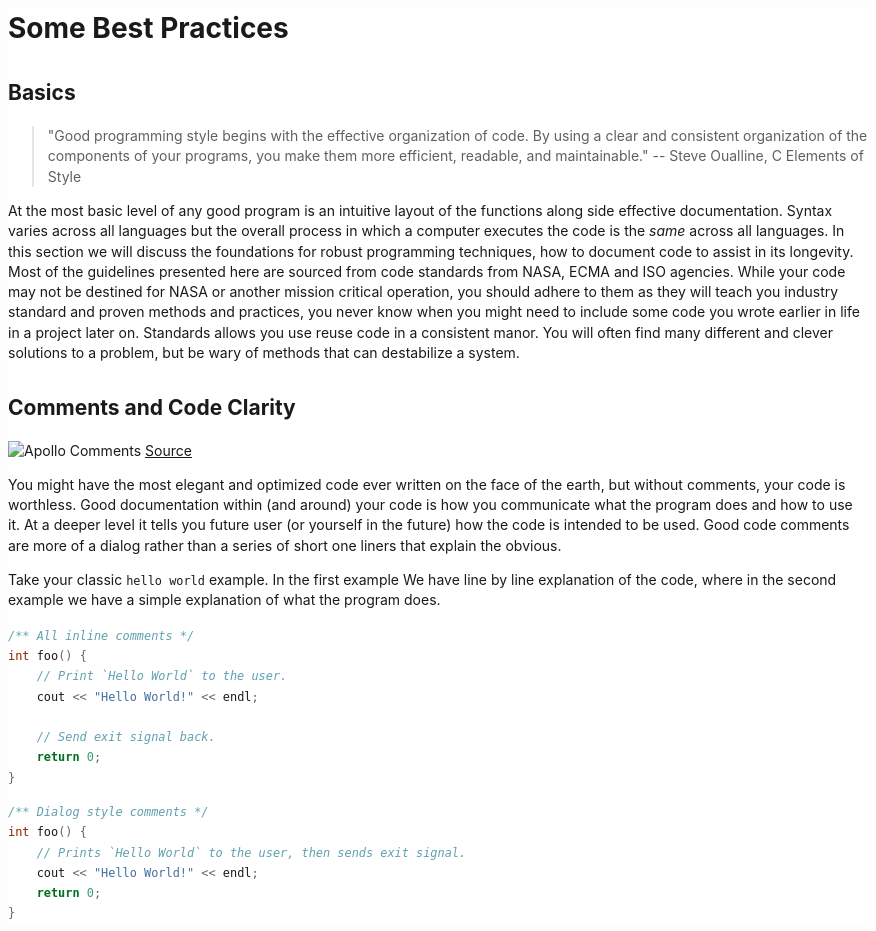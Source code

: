 # Some Best Practices

## Basics

> "Good programming style begins with the effective organization of code. By using a clear and consistent organization of the components of your programs, you make them more efficient, readable, and maintainable." -- Steve Oualline, C Elements of Style

At the most basic level of any good program is an intuitive layout of the functions along side effective documentation. Syntax varies across all languages but the overall process in which a computer executes the code is the _same_ across all languages. In this section we will discuss the foundations for robust programming techniques, how to document code to assist in its longevity. Most of the guidelines presented here are sourced from code standards from NASA, ECMA and ISO agencies. While your code may not be destined for NASA or another mission critical operation, you should adhere to them as they will teach you industry standard and proven methods and practices, you never know when you might need to include some code you wrote earlier in life in a project later on. Standards allows you use reuse code in a consistent manor. You will often find many different and clever solutions to a problem, but be wary of methods that can destabilize a system.

## Comments and Code Clarity

![Apollo Comments](http://pop.h-cdn.co/assets/16/28/1468253829-screen-shot-2016-07-11-at-121632-pm.png) [Source](https://github.com/chrislgarry/Apollo-11/blob/master/Luminary099/BURN_BABY_BURN--MASTER_IGNITION_ROUTINE.agc#L39-L45)

You might have the most elegant and optimized code ever written on the face of the earth, but without comments, your code is worthless. Good documentation within (and around) your code is how you communicate what the program does and how to use it. At a deeper level it tells you future user (or yourself in the future) how the code is intended to be used. Good code comments are more of a dialog rather than a series of short one liners that explain the obvious.

Take your classic `hello world` example. In the first example We have line by line explanation of the code, where in the second example we have a simple explanation of what the program does.

```c
/** All inline comments */
int foo() {
    // Print `Hello World` to the user.
    cout << "Hello World!" << endl;

    // Send exit signal back.
    return 0;
}
```

```c
/** Dialog style comments */
int foo() {
    // Prints `Hello World` to the user, then sends exit signal.
    cout << "Hello World!" << endl;
    return 0;
}
```
